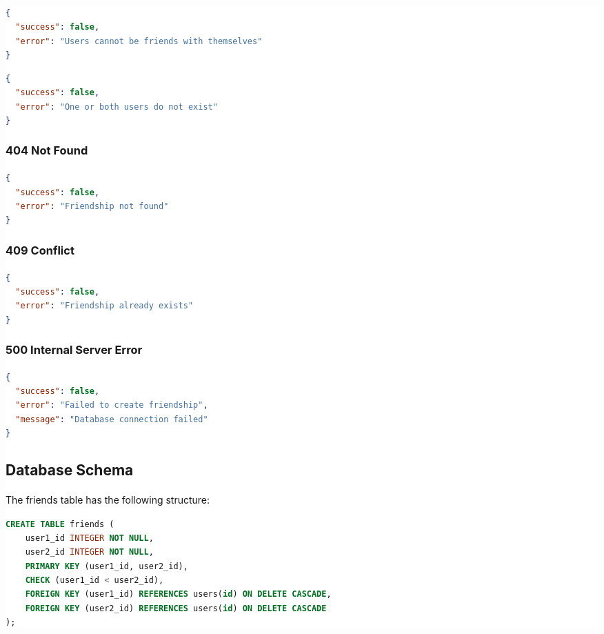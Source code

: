 ```json
{
  "success": false,
  "error": "Users cannot be friends with themselves"
}
```

```json
{
  "success": false,
  "error": "One or both users do not exist"
}
```

### 404 Not Found
```json
{
  "success": false,
  "error": "Friendship not found"
}
```

### 409 Conflict
```json
{
  "success": false,
  "error": "Friendship already exists"
}
```

### 500 Internal Server Error
```json
{
  "success": false,
  "error": "Failed to create friendship",
  "message": "Database connection failed"
}
```

## Database Schema

The friends table has the following structure:

```sql
CREATE TABLE friends (
    user1_id INTEGER NOT NULL,
    user2_id INTEGER NOT NULL,
    PRIMARY KEY (user1_id, user2_id),
    CHECK (user1_id < user2_id),
    FOREIGN KEY (user1_id) REFERENCES users(id) ON DELETE CASCADE,
    FOREIGN KEY (user2_id) REFERENCES users(id) ON DELETE CASCADE
);
```
